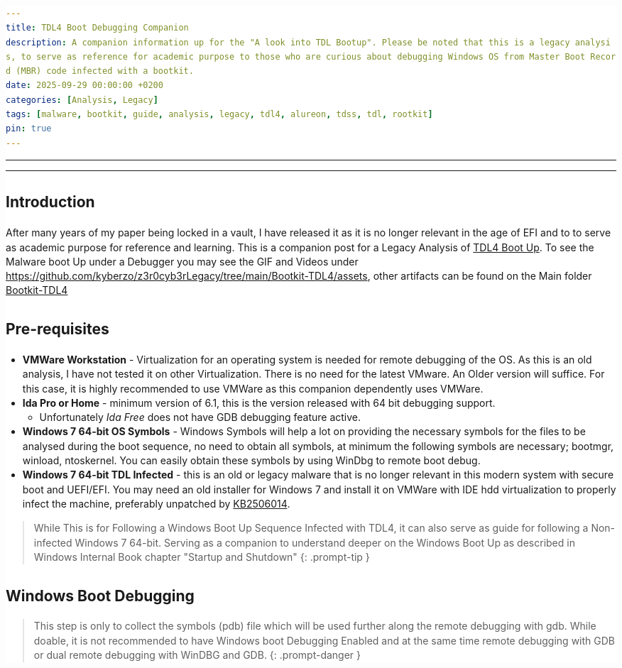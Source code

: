 ```yaml
---
title: TDL4 Boot Debugging Companion
description: A companion information up for the "A look into TDL Bootup". Please be noted that this is a legacy analysis, to serve as reference for academic purpose to those who are curious about debugging Windows OS from Master Boot Record (MBR) code infected with a bootkit.
date: 2025-09-29 00:00:00 +0200
categories: [Analysis, Legacy]
tags: [malware, bootkit, guide, analysis, legacy, tdl4, alureon, tdss, tdl, rootkit]
pin: true
---
```


---
***
## Introduction
After many years of my paper being locked in a vault, I have released it as it is no longer relevant in the age of EFI and to to serve as academic purpose for reference and learning. This is a companion post for a Legacy Analysis of [TDL4 Boot Up](https://github.com/kyberzo/z3r0cyb3rLegacy). To see the Malware boot Up under a Debugger you may see the GIF and Videos under https://github.com/kyberzo/z3r0cyb3rLegacy/tree/main/Bootkit-TDL4/assets, other artifacts can be found on the Main folder [Bootkit-TDL4](https://github.com/kyberzo/z3r0cyb3rLegacy/tree/main/Bootkit-TDL4)

## Pre-requisites
 - **VMWare Workstation** - Virtualization for an operating system is needed for remote debugging of the OS. As this is an old analysis, I have not tested it on other Virtualization. There is no need for the latest VMware. An Older version will suffice. For this case, it is highly recommended to use VMWare as this companion dependently uses VMWare.
 - **Ida Pro or Home** - minimum version of 6.1, this is the version released with 64 bit debugging support.
   - Unfortunately *Ida Free* does not have GDB debugging feature active.
 - **Windows 7 64-bit OS Symbols** - Windows Symbols will help a lot on providing the necessary symbols for the files to be analysed during the boot sequence, no need to obtain all symbols, at minimum the following symbols are necessary; bootmgr, winload, ntoskernel. You can easily obtain these symbols by using WinDbg to remote boot debug.
 - **Windows 7 64-bit TDL Infected** - this is an old or legacy malware that is no longer relevant in this modern system with secure boot and UEFI/EFI. You may need an old installer for Windows 7 and install it on VMWare with IDE hdd virtualization to properly infect the machine, preferably unpatched by [KB2506014](https://legacyupdate.net/download-center/download/23253/update-for-windows-7-x64-kb2506014).

> While This is for Following a Windows Boot Up Sequence Infected with TDL4, it can also serve as guide for following a Non-infected Windows 7 64-bit. Serving as a companion to understand deeper on the Windows Boot Up as described in Windows Internal Book chapter "Startup and Shutdown"
{: .prompt-tip }

## Windows Boot Debugging

> This step is only to collect the symbols (pdb) file which will be used further along the remote debugging with gdb. While doable, it is not recommended to have Windows boot Debugging Enabled and at the same time remote debugging with GDB or dual remote debugging with WinDBG and GDB.
{: .prompt-danger }
